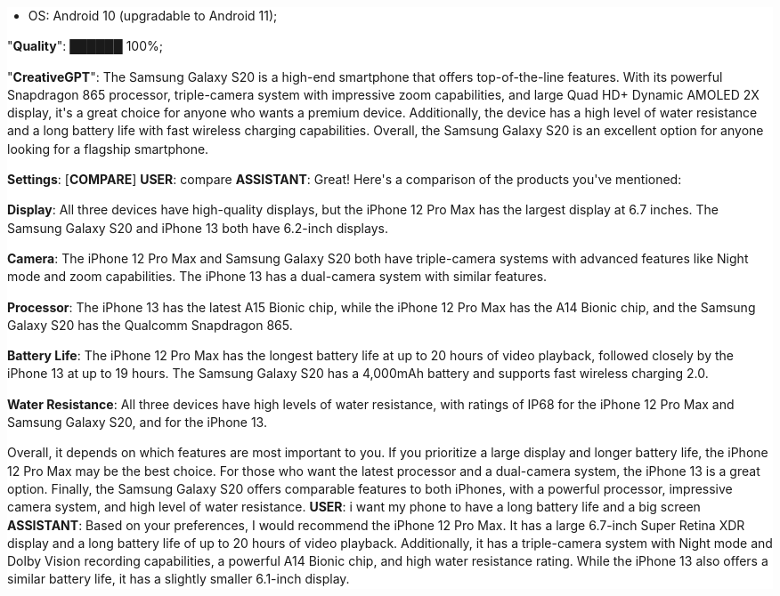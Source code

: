 - OS: Android 10 (upgradable to Android 11);

"**Quality**": ██████ 100%;

"**CreativeGPT**": The Samsung Galaxy S20 is a high-end smartphone that offers top-of-the-line features. With its powerful Snapdragon 865 processor, triple-camera system with impressive zoom capabilities, and large Quad HD+ Dynamic AMOLED 2X display, it's a great choice for anyone who wants a premium device. Additionally, the device has a high level of water resistance and a long battery life with fast wireless charging capabilities. Overall, the Samsung Galaxy S20 is an excellent option for anyone looking for a flagship smartphone.



**Settings**: [**COMPARE**]
**USER**: compare
**ASSISTANT**: Great! Here's a comparison of the products you've mentioned:



**Display**: All three devices have high-quality displays, but the iPhone 12 Pro Max has the largest display at 6.7 inches. The Samsung Galaxy S20 and iPhone 13 both have 6.2-inch displays.



**Camera**: The iPhone 12 Pro Max and Samsung Galaxy S20 both have triple-camera systems with advanced features like Night mode and zoom capabilities. The iPhone 13 has a dual-camera system with similar features.



**Processor**: The iPhone 13 has the latest A15 Bionic chip, while the iPhone 12 Pro Max has the A14 Bionic chip, and the Samsung Galaxy S20 has the Qualcomm Snapdragon 865.



**Battery Life**: The iPhone 12 Pro Max has the longest battery life at up to 20 hours of video playback, followed closely by the iPhone 13 at up to 19 hours. The Samsung Galaxy S20 has a 4,000mAh battery and supports fast wireless charging 2.0.



**Water Resistance**: All three devices have high levels of water resistance, with ratings of IP68 for the iPhone 12 Pro Max and Samsung Galaxy S20, and for the iPhone 13.



Overall, it depends on which features are most important to you. If you prioritize a large display and longer battery life, the iPhone 12 Pro Max may be the best choice. For those who want the latest processor and a dual-camera system, the iPhone 13 is a great option. Finally, the Samsung Galaxy S20 offers comparable features to both iPhones, with a powerful processor, impressive camera system, and high level of water resistance.
**USER**: i want my phone to have a long battery life and a big screen
**ASSISTANT**: Based on your preferences, I would recommend the iPhone 12 Pro Max. It has a large 6.7-inch Super Retina XDR display and a long battery life of up to 20 hours of video playback. Additionally, it has a triple-camera system with Night mode and Dolby Vision recording capabilities, a powerful A14 Bionic chip, and high water resistance rating. While the iPhone 13 also offers a similar battery life, it has a slightly smaller 6.1-inch display.


